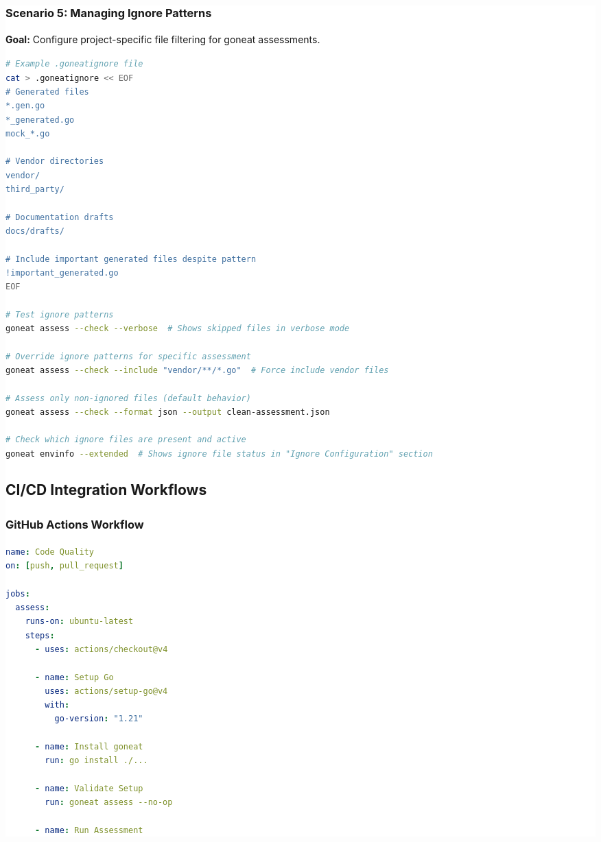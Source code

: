```bash
```

### Scenario 5: Managing Ignore Patterns

**Goal:** Configure project-specific file filtering for goneat assessments.

```bash
# Example .goneatignore file
cat > .goneatignore << EOF
# Generated files
*.gen.go
*_generated.go
mock_*.go

# Vendor directories
vendor/
third_party/

# Documentation drafts
docs/drafts/

# Include important generated files despite pattern
!important_generated.go
EOF

# Test ignore patterns
goneat assess --check --verbose  # Shows skipped files in verbose mode

# Override ignore patterns for specific assessment
goneat assess --check --include "vendor/**/*.go"  # Force include vendor files

# Assess only non-ignored files (default behavior)
goneat assess --check --format json --output clean-assessment.json

# Check which ignore files are present and active
goneat envinfo --extended  # Shows ignore file status in "Ignore Configuration" section
```

## CI/CD Integration Workflows

### GitHub Actions Workflow

```yaml
name: Code Quality
on: [push, pull_request]

jobs:
  assess:
    runs-on: ubuntu-latest
    steps:
      - uses: actions/checkout@v4

      - name: Setup Go
        uses: actions/setup-go@v4
        with:
          go-version: "1.21"

      - name: Install goneat
        run: go install ./...

      - name: Validate Setup
        run: goneat assess --no-op

      - name: Run Assessment
```